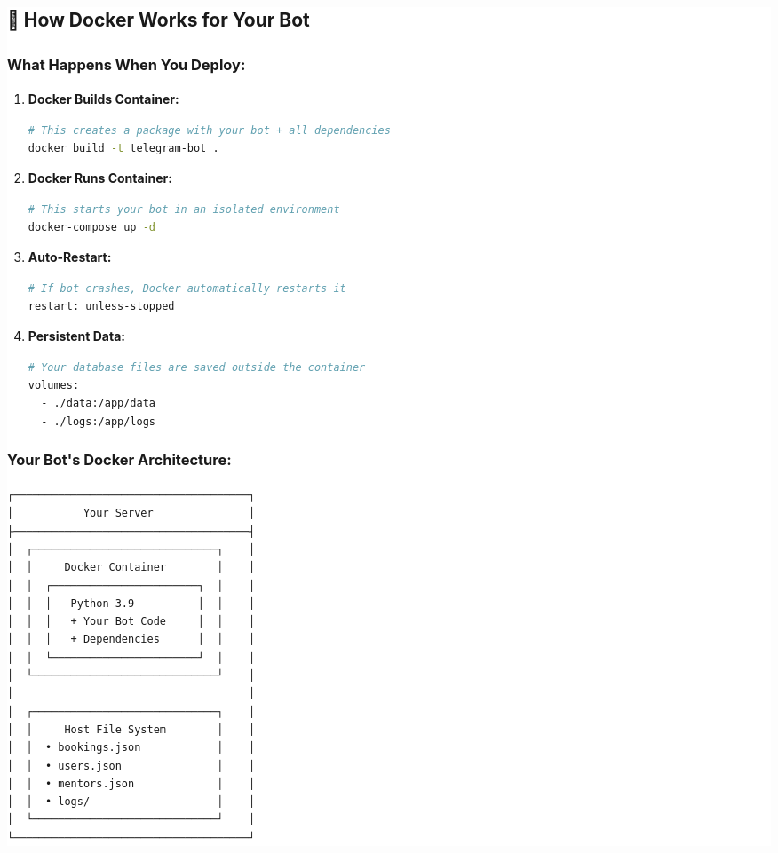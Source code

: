 ## 🔄 **How Docker Works for Your Bot**

### **What Happens When You Deploy:**

1. **Docker Builds Container:**
   ```bash
   # This creates a package with your bot + all dependencies
   docker build -t telegram-bot .
   ```

2. **Docker Runs Container:**
   ```bash
   # This starts your bot in an isolated environment
   docker-compose up -d
   ```

3. **Auto-Restart:**
   ```bash
   # If bot crashes, Docker automatically restarts it
   restart: unless-stopped
   ```

4. **Persistent Data:**
   ```bash
   # Your database files are saved outside the container
   volumes:
     - ./data:/app/data
     - ./logs:/app/logs
   ```

### **Your Bot's Docker Architecture:**
```
┌─────────────────────────────────────┐
│           Your Server               │
├─────────────────────────────────────┤
│  ┌─────────────────────────────┐    │
│  │     Docker Container        │    │
│  │  ┌───────────────────────┐  │    │
│  │  │   Python 3.9          │  │    │
│  │  │   + Your Bot Code     │  │    │
│  │  │   + Dependencies      │  │    │
│  │  └───────────────────────┘  │    │
│  └─────────────────────────────┘    │
│                                     │
│  ┌─────────────────────────────┐    │
│  │     Host File System        │    │
│  │  • bookings.json            │    │
│  │  • users.json               │    │
│  │  • mentors.json             │    │
│  │  • logs/                    │    │
│  └─────────────────────────────┘    │
└─────────────────────────────────────┘
```
